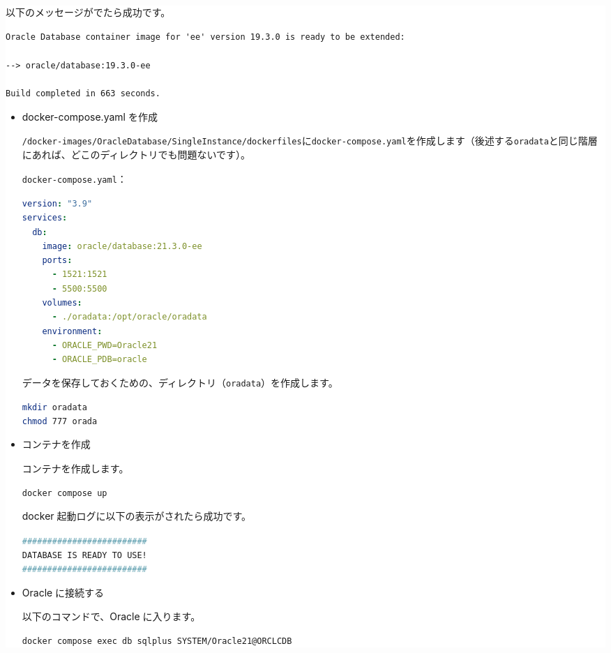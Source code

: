   以下のメッセージがでたら成功です。

  ```
  Oracle Database container image for 'ee' version 19.3.0 is ready to be extended:
  
  --> oracle/database:19.3.0-ee
  
  Build completed in 663 seconds.
  ```

- docker-compose.yaml を作成

  `/docker-images/OracleDatabase/SingleInstance/dockerfiles`に`docker-compose.yaml`を作成します（後述する`oradata`と同じ階層にあれば、どこのディレクトリでも問題ないです）。

  `docker-compose.yaml`：

  ```yaml
  version: "3.9"
  services:
    db:
      image: oracle/database:21.3.0-ee
      ports:
        - 1521:1521
        - 5500:5500
      volumes:
        - ./oradata:/opt/oracle/oradata
      environment:
        - ORACLE_PWD=Oracle21
        - ORACLE_PDB=oracle
  ```

  データを保存しておくための、ディレクトリ（`oradata`）を作成します。

  ```bash
  mkdir oradata
  chmod 777 orada
  ```

- コンテナを作成

  コンテナを作成します。

  ```
  docker compose up
  ```

  docker 起動ログに以下の表示がされたら成功です。

  ```bash
  #########################
  DATABASE IS READY TO USE!
  #########################
  ```

- Oracle に接続する

  以下のコマンドで、Oracle に入ります。

  ```bash
  docker compose exec db sqlplus SYSTEM/Oracle21@ORCLCDB
  ```
